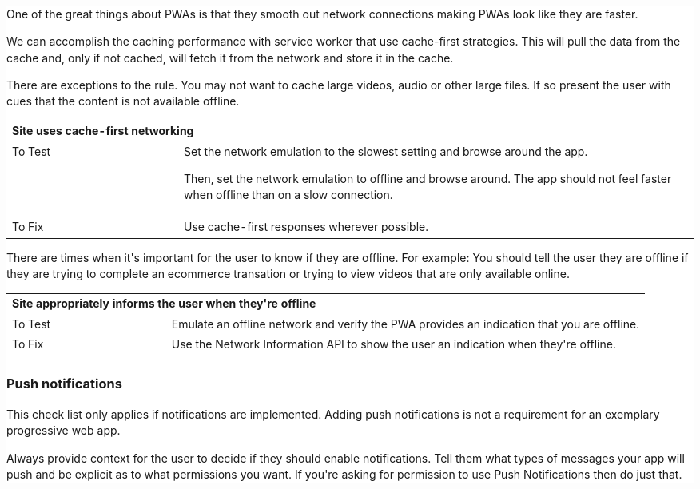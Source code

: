 One of the great things about PWAs is that they smooth out network connections making PWAs look like they are faster.

We can accomplish the caching performance with service worker that use cache-first strategies. This will pull the data from the cache and, only if not cached, will fetch it from the network and store it in the cache.

There are exceptions to the rule. You may not want to cache large videos, audio or other large files. If so present the user with cues that the content is not available offline.
<table>
  <tbody>
    <tr><td colspan="2"><strong>Site uses cache-first networking</strong></td></tr>
    <tr>
      <td>To Test</td>
      <td>Set the network emulation to the slowest setting and browse around the app.
        <p>Then, set the network emulation to offline and browse around. The app should not feel faster when offline than on a slow connection.</p>
      </td>
    </tr>
    <tr>
      <td style="width: 25%;">To Fix</td>
      <td>Use cache-first responses wherever possible.</td>
    </tr>
  </tbody>
</table>

There are times when it's important for the user to know if they are offline. For example: You should tell the user they are offline if they are trying to complete an ecommerce transation or trying to view videos that are only available online.

<table>
  <tbody>
    <tr><td colspan="2"><strong>Site appropriately informs the user when they're offline</strong></td></tr>
    <tr>
      <td>To Test</td>
      <td>Emulate an offline network and verify the PWA provides an indication that you are offline.</td>
    </tr>
    <tr>
      <td style="width: 25%;">To Fix</td>
      <td>Use the Network Information API to show the user an indication when they're offline.
</td>
    </tr>
  </tbody>
</table>

<a id="markdown-push-notifications" name="push-notifications"></a>
### Push notifications

This check list only applies if notifications are implemented. Adding push notifications is not a requirement for an exemplary progressive web app.

Always provide context for the user to decide if they should enable notifications. Tell them what types of messages your app will push and be explicit as to what permissions you want. If you're asking for permission to use Push Notifications then do just that.
